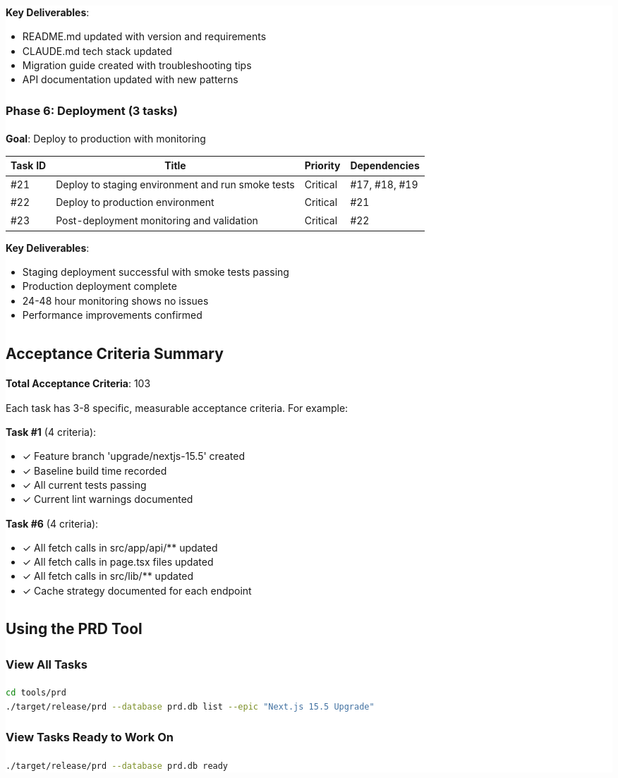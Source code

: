 **Key Deliverables**:
- README.md updated with version and requirements
- CLAUDE.md tech stack updated
- Migration guide created with troubleshooting tips
- API documentation updated with new patterns

### Phase 6: Deployment (3 tasks)
**Goal**: Deploy to production with monitoring

| Task ID | Title | Priority | Dependencies |
|---------|-------|----------|--------------|
| #21 | Deploy to staging environment and run smoke tests | Critical | #17, #18, #19 |
| #22 | Deploy to production environment | Critical | #21 |
| #23 | Post-deployment monitoring and validation | Critical | #22 |

**Key Deliverables**:
- Staging deployment successful with smoke tests passing
- Production deployment complete
- 24-48 hour monitoring shows no issues
- Performance improvements confirmed

## Acceptance Criteria Summary

**Total Acceptance Criteria**: 103

Each task has 3-8 specific, measurable acceptance criteria. For example:

**Task #1** (4 criteria):
- ✓ Feature branch 'upgrade/nextjs-15.5' created
- ✓ Baseline build time recorded
- ✓ All current tests passing
- ✓ Current lint warnings documented

**Task #6** (4 criteria):
- ✓ All fetch calls in src/app/api/** updated
- ✓ All fetch calls in page.tsx files updated
- ✓ All fetch calls in src/lib/** updated
- ✓ Cache strategy documented for each endpoint

## Using the PRD Tool

### View All Tasks

```bash
cd tools/prd
./target/release/prd --database prd.db list --epic "Next.js 15.5 Upgrade"
```

### View Tasks Ready to Work On

```bash
./target/release/prd --database prd.db ready
```
